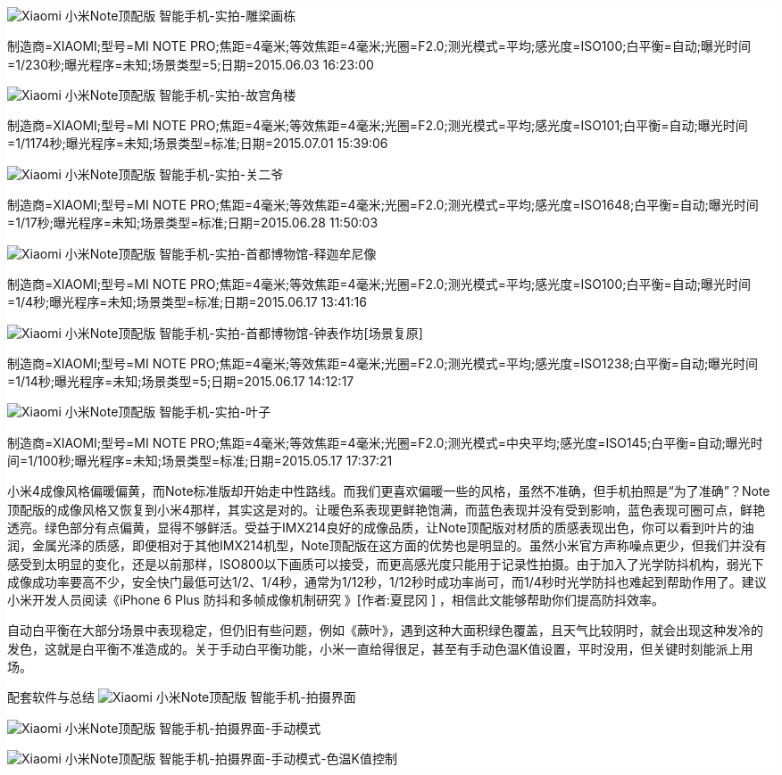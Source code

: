 
![Xiaomi 小米Note顶配版 智能手机-实拍-雕梁画栋](https://images.soomal.cc/doc/20150604/00052066_01.webp)

制造商=XIAOMI;型号=MI NOTE PRO;焦距=4毫米;等效焦距=4毫米;光圈=F2.0;测光模式=平均;感光度=ISO100;白平衡=自动;曝光时间=1/230秒;曝光程序=未知;场景类型=5;日期=2015.06.03 16:23:00


![Xiaomi 小米Note顶配版 智能手机-实拍-故宫角楼](https://images.soomal.cc/doc/20150707/00052916_01.webp)

制造商=XIAOMI;型号=MI NOTE PRO;焦距=4毫米;等效焦距=4毫米;光圈=F2.0;测光模式=平均;感光度=ISO101;白平衡=自动;曝光时间=1/1174秒;曝光程序=未知;场景类型=标准;日期=2015.07.01 15:39:06


![Xiaomi 小米Note顶配版 智能手机-实拍-关二爷](https://images.soomal.cc/doc/20150707/00052914_01.webp)

制造商=XIAOMI;型号=MI NOTE PRO;焦距=4毫米;等效焦距=4毫米;光圈=F2.0;测光模式=平均;感光度=ISO1648;白平衡=自动;曝光时间=1/17秒;曝光程序=未知;场景类型=标准;日期=2015.06.28 11:50:03


![Xiaomi 小米Note顶配版 智能手机-实拍-首都博物馆-释迦牟尼像](https://images.soomal.cc/doc/20150626/00052706_01.webp)

制造商=XIAOMI;型号=MI NOTE PRO;焦距=4毫米;等效焦距=4毫米;光圈=F2.0;测光模式=平均;感光度=ISO100;白平衡=自动;曝光时间=1/4秒;曝光程序=未知;场景类型=标准;日期=2015.06.17 13:41:16


![Xiaomi 小米Note顶配版 智能手机-实拍-首都博物馆-钟表作坊[场景复原]](https://images.soomal.cc/doc/20150626/00052711_01.webp)

制造商=XIAOMI;型号=MI NOTE PRO;焦距=4毫米;等效焦距=4毫米;光圈=F2.0;测光模式=平均;感光度=ISO1238;白平衡=自动;曝光时间=1/14秒;曝光程序=未知;场景类型=5;日期=2015.06.17 14:12:17


![Xiaomi 小米Note顶配版 智能手机-实拍-叶子](https://images.soomal.cc/doc/20150604/00052040_01.webp)

制造商=XIAOMI;型号=MI NOTE PRO;焦距=4毫米;等效焦距=4毫米;光圈=F2.0;测光模式=中央平均;感光度=ISO145;白平衡=自动;曝光时间=1/100秒;曝光程序=未知;场景类型=标准;日期=2015.05.17 17:37:21


小米4成像风格偏暖偏黄，而Note标准版却开始走中性路线。而我们更喜欢偏暖一些的风格，虽然不准确，但手机拍照是“为了准确”？Note顶配版的成像风格又恢复到小米4那样，其实这是对的。让暖色系表现更鲜艳饱满，而蓝色表现并没有受到影响，蓝色表现可圈可点，鲜艳透亮。绿色部分有点偏黄，显得不够鲜活。受益于IMX214良好的成像品质，让Note顶配版对材质的质感表现出色，你可以看到叶片的油润，金属光泽的质感，即便相对于其他IMX214机型，Note顶配版在这方面的优势也是明显的。虽然小米官方声称噪点更少，但我们并没有感受到太明显的变化，还是以前那样，ISO800以下画质可以接受，而更高感光度只能用于记录性拍摄。由于加入了光学防抖机构，弱光下成像成功率要高不少，安全快门最低可达1/2、1/4秒，通常为1/12秒，1/12秒时成功率尚可，而1/4秒时光学防抖也难起到帮助作用了。建议小米开发人员阅读《iPhone 6 Plus 防抖和多帧成像机制研究 》[作者:夏昆冈 ]
，相信此文能够帮助你们提高防抖效率。

自动白平衡在大部分场景中表现稳定，但仍旧有些问题，例如《蕨叶》，遇到这种大面积绿色覆盖，且天气比较阴时，就会出现这种发冷的发色，这就是白平衡不准造成的。关于手动白平衡功能，小米一直给得很足，甚至有手动色温K值设置，平时没用，但关键时刻能派上用场。

配套软件与总结
![Xiaomi 小米Note顶配版 智能手机-拍摄界面](https://images.soomal.cc/doc/20150708/00052959_01.webp)




![Xiaomi 小米Note顶配版 智能手机-拍摄界面-手动模式](https://images.soomal.cc/doc/20150708/00052960_01.webp)




![Xiaomi 小米Note顶配版 智能手机-拍摄界面-手动模式-色温K值控制](https://images.soomal.cc/doc/20150708/00052961_01.webp)
